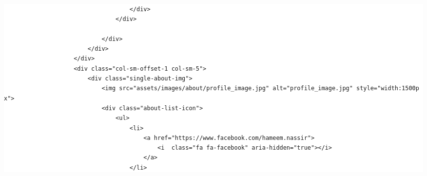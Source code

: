 										</div>
									</div>
									
								</div>
							</div>
						</div>
						<div class="col-sm-offset-1 col-sm-5">
							<div class="single-about-img">
								<img src="assets/images/about/profile_image.jpg" alt="profile_image.jpg" style="width:1500px">
								<div class="about-list-icon">
									<ul>
										<li>
											<a href="https://www.facebook.com/hameem.nassir">
												<i  class="fa fa-facebook" aria-hidden="true"></i>
											</a>
										</li>
										